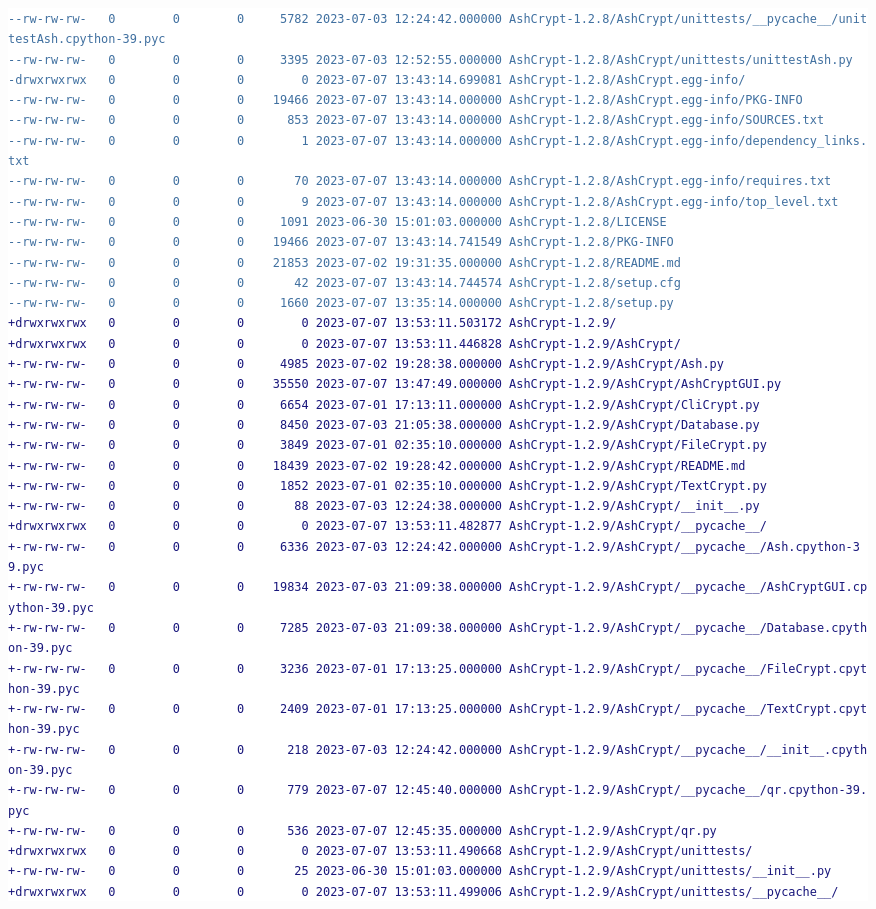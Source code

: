 ```diff
--rw-rw-rw-   0        0        0     5782 2023-07-03 12:24:42.000000 AshCrypt-1.2.8/AshCrypt/unittests/__pycache__/unittestAsh.cpython-39.pyc
--rw-rw-rw-   0        0        0     3395 2023-07-03 12:52:55.000000 AshCrypt-1.2.8/AshCrypt/unittests/unittestAsh.py
-drwxrwxrwx   0        0        0        0 2023-07-07 13:43:14.699081 AshCrypt-1.2.8/AshCrypt.egg-info/
--rw-rw-rw-   0        0        0    19466 2023-07-07 13:43:14.000000 AshCrypt-1.2.8/AshCrypt.egg-info/PKG-INFO
--rw-rw-rw-   0        0        0      853 2023-07-07 13:43:14.000000 AshCrypt-1.2.8/AshCrypt.egg-info/SOURCES.txt
--rw-rw-rw-   0        0        0        1 2023-07-07 13:43:14.000000 AshCrypt-1.2.8/AshCrypt.egg-info/dependency_links.txt
--rw-rw-rw-   0        0        0       70 2023-07-07 13:43:14.000000 AshCrypt-1.2.8/AshCrypt.egg-info/requires.txt
--rw-rw-rw-   0        0        0        9 2023-07-07 13:43:14.000000 AshCrypt-1.2.8/AshCrypt.egg-info/top_level.txt
--rw-rw-rw-   0        0        0     1091 2023-06-30 15:01:03.000000 AshCrypt-1.2.8/LICENSE
--rw-rw-rw-   0        0        0    19466 2023-07-07 13:43:14.741549 AshCrypt-1.2.8/PKG-INFO
--rw-rw-rw-   0        0        0    21853 2023-07-02 19:31:35.000000 AshCrypt-1.2.8/README.md
--rw-rw-rw-   0        0        0       42 2023-07-07 13:43:14.744574 AshCrypt-1.2.8/setup.cfg
--rw-rw-rw-   0        0        0     1660 2023-07-07 13:35:14.000000 AshCrypt-1.2.8/setup.py
+drwxrwxrwx   0        0        0        0 2023-07-07 13:53:11.503172 AshCrypt-1.2.9/
+drwxrwxrwx   0        0        0        0 2023-07-07 13:53:11.446828 AshCrypt-1.2.9/AshCrypt/
+-rw-rw-rw-   0        0        0     4985 2023-07-02 19:28:38.000000 AshCrypt-1.2.9/AshCrypt/Ash.py
+-rw-rw-rw-   0        0        0    35550 2023-07-07 13:47:49.000000 AshCrypt-1.2.9/AshCrypt/AshCryptGUI.py
+-rw-rw-rw-   0        0        0     6654 2023-07-01 17:13:11.000000 AshCrypt-1.2.9/AshCrypt/CliCrypt.py
+-rw-rw-rw-   0        0        0     8450 2023-07-03 21:05:38.000000 AshCrypt-1.2.9/AshCrypt/Database.py
+-rw-rw-rw-   0        0        0     3849 2023-07-01 02:35:10.000000 AshCrypt-1.2.9/AshCrypt/FileCrypt.py
+-rw-rw-rw-   0        0        0    18439 2023-07-02 19:28:42.000000 AshCrypt-1.2.9/AshCrypt/README.md
+-rw-rw-rw-   0        0        0     1852 2023-07-01 02:35:10.000000 AshCrypt-1.2.9/AshCrypt/TextCrypt.py
+-rw-rw-rw-   0        0        0       88 2023-07-03 12:24:38.000000 AshCrypt-1.2.9/AshCrypt/__init__.py
+drwxrwxrwx   0        0        0        0 2023-07-07 13:53:11.482877 AshCrypt-1.2.9/AshCrypt/__pycache__/
+-rw-rw-rw-   0        0        0     6336 2023-07-03 12:24:42.000000 AshCrypt-1.2.9/AshCrypt/__pycache__/Ash.cpython-39.pyc
+-rw-rw-rw-   0        0        0    19834 2023-07-03 21:09:38.000000 AshCrypt-1.2.9/AshCrypt/__pycache__/AshCryptGUI.cpython-39.pyc
+-rw-rw-rw-   0        0        0     7285 2023-07-03 21:09:38.000000 AshCrypt-1.2.9/AshCrypt/__pycache__/Database.cpython-39.pyc
+-rw-rw-rw-   0        0        0     3236 2023-07-01 17:13:25.000000 AshCrypt-1.2.9/AshCrypt/__pycache__/FileCrypt.cpython-39.pyc
+-rw-rw-rw-   0        0        0     2409 2023-07-01 17:13:25.000000 AshCrypt-1.2.9/AshCrypt/__pycache__/TextCrypt.cpython-39.pyc
+-rw-rw-rw-   0        0        0      218 2023-07-03 12:24:42.000000 AshCrypt-1.2.9/AshCrypt/__pycache__/__init__.cpython-39.pyc
+-rw-rw-rw-   0        0        0      779 2023-07-07 12:45:40.000000 AshCrypt-1.2.9/AshCrypt/__pycache__/qr.cpython-39.pyc
+-rw-rw-rw-   0        0        0      536 2023-07-07 12:45:35.000000 AshCrypt-1.2.9/AshCrypt/qr.py
+drwxrwxrwx   0        0        0        0 2023-07-07 13:53:11.490668 AshCrypt-1.2.9/AshCrypt/unittests/
+-rw-rw-rw-   0        0        0       25 2023-06-30 15:01:03.000000 AshCrypt-1.2.9/AshCrypt/unittests/__init__.py
+drwxrwxrwx   0        0        0        0 2023-07-07 13:53:11.499006 AshCrypt-1.2.9/AshCrypt/unittests/__pycache__/
```